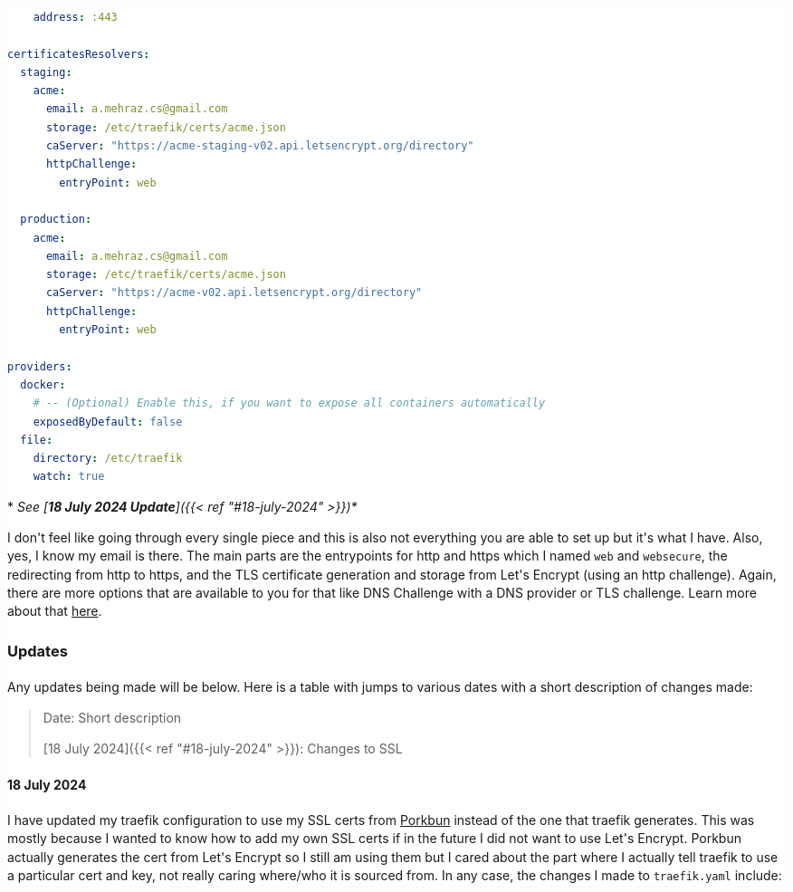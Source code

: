 ```yaml
    address: :443

certificatesResolvers:
  staging:
    acme:
      email: a.mehraz.cs@gmail.com
      storage: /etc/traefik/certs/acme.json
      caServer: "https://acme-staging-v02.api.letsencrypt.org/directory"
      httpChallenge:
        entryPoint: web

  production:
    acme:
      email: a.mehraz.cs@gmail.com
      storage: /etc/traefik/certs/acme.json
      caServer: "https://acme-v02.api.letsencrypt.org/directory"
      httpChallenge:
        entryPoint: web

providers:
  docker:
    # -- (Optional) Enable this, if you want to expose all containers automatically
    exposedByDefault: false
  file:
    directory: /etc/traefik
    watch: true
```

\* *See [**18 July 2024 Update**]({{< ref "#18-july-2024" >}})\**


I don't feel like going through every single piece and this is also not everything you are able to set up but it's what I have. Also, yes, I know my email is there. The main parts are the entrypoints for http and https which I named `web` and `websecure`, the redirecting from http to https, and the TLS certificate generation and storage from Let's Encrypt (using an http challenge). Again, there are more options that are available to you for that like DNS Challenge with a DNS provider or TLS challenge. Learn more about that [here](https://doc.traefik.io/traefik/https/acme/).

### Updates
Any updates being made will be below. Here is a table with jumps to various dates with a short description of changes made:
> Date: Short description
>
> [18 July 2024]({{< ref "#18-july-2024" >}}): Changes to SSL

#### 18 July 2024
I have updated my traefik configuration to use my SSL certs from [Porkbun](https://porkbun.com/products/ssl) instead of the one that traefik generates. This was mostly because I wanted to know how to add my own SSL certs if in the future I did not want to use Let's Encrypt. Porkbun actually generates the cert from Let's Encrypt so I still am using them but I cared about the part where I actually tell traefik to use a particular cert and key, not really caring where/who it is sourced from. In any case, the changes I made to `traefik.yaml` include:
